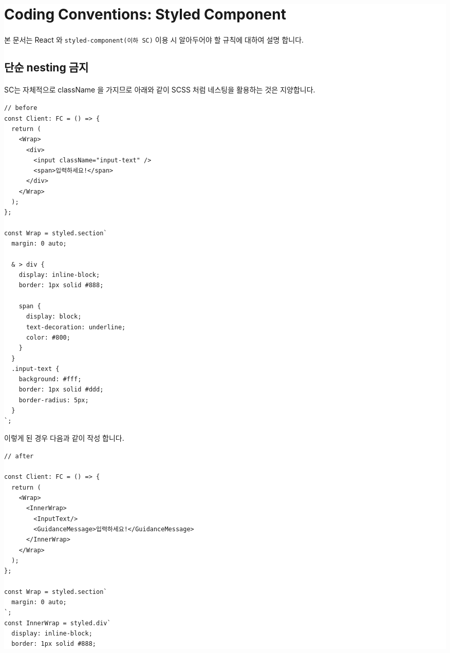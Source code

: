 # Coding Conventions: Styled Component

본 문서는 React 와 `styled-component(이하 SC)` 이용 시 알아두어야 할 규칙에 대하여 설명 합니다.

## 단순 nesting 금지

SC는 자체적으로 className 을 가지므로 아래와 같이 SCSS 처럼 네스팅을 활용하는 것은 지양합니다.

```tsx
// before
const Client: FC = () => {
  return (
    <Wrap>
      <div>
        <input className="input-text" />
        <span>입력하세요!</span>
      </div>
    </Wrap>
  );
};

const Wrap = styled.section`
  margin: 0 auto;

  & > div {
    display: inline-block;
    border: 1px solid #888;

    span {
      display: block;
      text-decoration: underline;
      color: #800;
    }
  }
  .input-text {
    background: #fff;
    border: 1px solid #ddd;
    border-radius: 5px;
  }
`;
```

이렇게 된 경우 다음과 같이 작성 합니다.

```tsx
// after

const Client: FC = () => {
  return (
    <Wrap>
      <InnerWrap>
        <InputText/>
        <GuidanceMessage>입력하세요!</GuidanceMessage>
      </InnerWrap>
    </Wrap>
  );
};

const Wrap = styled.section`
  margin: 0 auto;
`;
const InnerWrap = styled.div`
  display: inline-block;
  border: 1px solid #888;
```